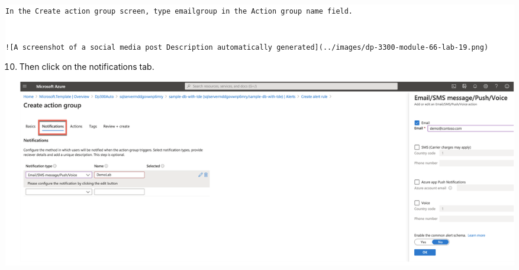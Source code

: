     In the Create action group screen, type emailgroup in the Action group name field.


    ![A screenshot of a social media post Description automatically generated](../images/dp-3300-module-66-lab-19.png)

 
10. Then click on the notifications tab.

    ![Picture 2059024190](../images/dp-3300-module-66-lab-20.png)

